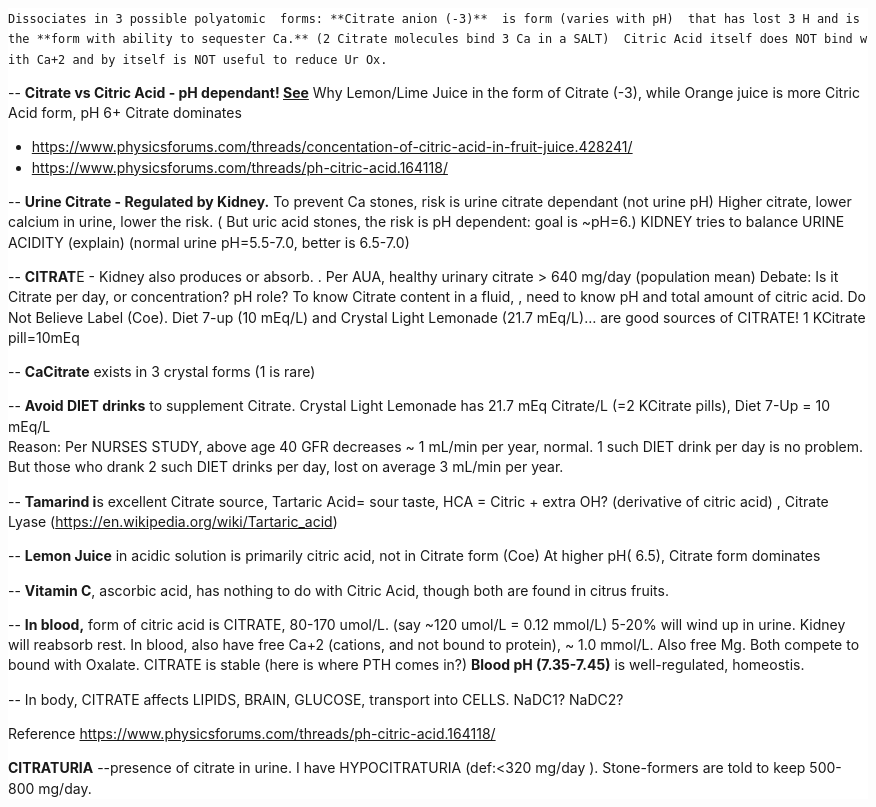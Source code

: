     Dissociates in 3 possible polyatomic  forms: **Citrate anion (-3)**  is form (varies with pH)  that has lost 3 H and is the **form with ability to sequester Ca.** (2 Citrate molecules bind 3 Ca in a SALT)  Citric Acid itself does NOT bind with Ca+2 and by itself is NOT useful to reduce Ur Ox.

-- **Citrate vs Citric Acid - pH dependant!
[See](https://en.wikipedia.org/wiki/Citric_acid)** Why Lemon/Lime Juice
in the form of Citrate (-3), while Orange juice is more Citric Acid
form, pH 6+ Citrate dominates

- <https://www.physicsforums.com/threads/concentation-of-citric-acid-in-fruit-juice.428241/>  
- <https://www.physicsforums.com/threads/ph-citric-acid.164118/>

-- **Urine Citrate - Regulated by Kidney.** To prevent Ca stones, risk
is urine citrate dependant (not urine pH) Higher citrate, lower calcium
in urine, lower the risk. ( But uric acid stones, the risk is pH
dependent: goal is ~pH=6.) KIDNEY tries to balance URINE ACIDITY
(explain) (normal urine pH=5.5-7.0, better is 6.5-7.0)

-- **CITRAT**E - Kidney also produces or absorb. . Per AUA, healthy
urinary citrate \> 640 mg/day (population mean) Debate: Is it Citrate
per day, or concentration? pH role? To know Citrate content in a fluid,
, need to know pH and total amount of citric acid. Do Not Believe Label
(Coe). Diet 7-up (10 mEq/L) and Crystal Light Lemonade (21.7 mEq/L)… are
good sources of CITRATE! 1 KCitrate pill=10mEq

-- **CaCitrate** exists in 3 crystal forms (1 is rare)

-- **Avoid DIET drinks** to supplement Citrate. Crystal Light Lemonade
has 21.7 mEq Citrate/L (=2 KCitrate pills), Diet 7-Up = 10 mEq/L  
Reason: Per NURSES STUDY, above age 40 GFR decreases ~ 1 mL/min per
year, normal. 1 such DIET drink per day is no problem. But those who
drank 2 such DIET drinks per day, lost on average 3 mL/min per year.

-- **Tamarind i**s excellent Citrate source, Tartaric Acid= sour taste,
HCA = Citric + extra OH? (derivative of citric acid) , Citrate Lyase
(<https://en.wikipedia.org/wiki/Tartaric_acid>)

-- **Lemon Juice** in acidic solution is primarily citric acid, not in
Citrate form (Coe) At higher pH( 6.5), Citrate form dominates

-- **Vitamin C**, ascorbic acid, has nothing to do with Citric Acid,
though both are found in citrus fruits.

-- **In blood,** form of citric acid is CITRATE, 80-170 umol/L. (say
~120 umol/L = 0.12 mmol/L) 5-20% will wind up in urine. Kidney will
reabsorb rest. In blood, also have free Ca+2 (cations, and not bound to
protein), ~ 1.0 mmol/L. Also free Mg. Both compete to bound with
Oxalate. CITRATE is stable (here is where PTH comes in?) **Blood pH
(7.35-7.45)** is well-regulated, homeostis.

-- In body, CITRATE affects LIPIDS, BRAIN, GLUCOSE, transport into
CELLS. NaDC1? NaDC2?

Reference https://www.physicsforums.com/threads/ph-citric-acid.164118/

**CITRATURIA** --presence of citrate in urine. I have HYPOCITRATURIA
(def:\<320 mg/day ). Stone-formers are told to keep 500-800 mg/day.
